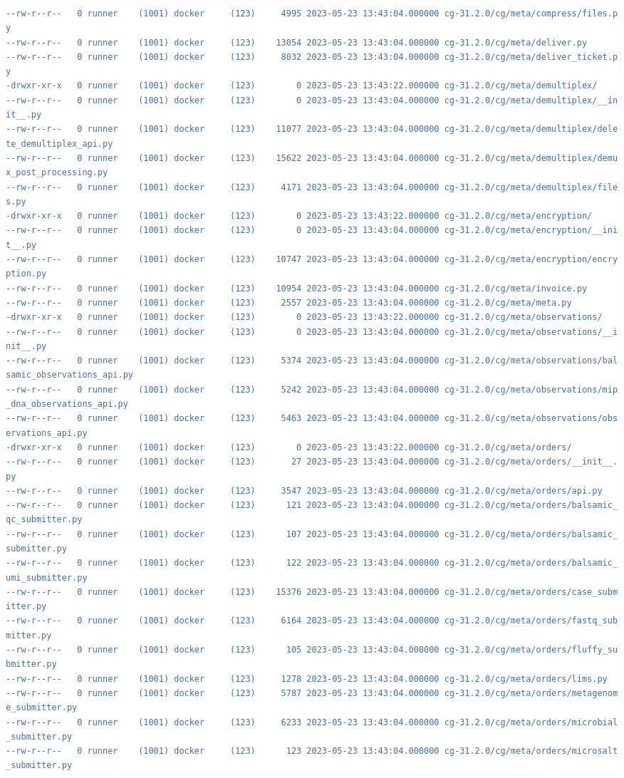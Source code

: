 ```diff
--rw-r--r--   0 runner    (1001) docker     (123)     4995 2023-05-23 13:43:04.000000 cg-31.2.0/cg/meta/compress/files.py
--rw-r--r--   0 runner    (1001) docker     (123)    13054 2023-05-23 13:43:04.000000 cg-31.2.0/cg/meta/deliver.py
--rw-r--r--   0 runner    (1001) docker     (123)     8032 2023-05-23 13:43:04.000000 cg-31.2.0/cg/meta/deliver_ticket.py
-drwxr-xr-x   0 runner    (1001) docker     (123)        0 2023-05-23 13:43:22.000000 cg-31.2.0/cg/meta/demultiplex/
--rw-r--r--   0 runner    (1001) docker     (123)        0 2023-05-23 13:43:04.000000 cg-31.2.0/cg/meta/demultiplex/__init__.py
--rw-r--r--   0 runner    (1001) docker     (123)    11077 2023-05-23 13:43:04.000000 cg-31.2.0/cg/meta/demultiplex/delete_demultiplex_api.py
--rw-r--r--   0 runner    (1001) docker     (123)    15622 2023-05-23 13:43:04.000000 cg-31.2.0/cg/meta/demultiplex/demux_post_processing.py
--rw-r--r--   0 runner    (1001) docker     (123)     4171 2023-05-23 13:43:04.000000 cg-31.2.0/cg/meta/demultiplex/files.py
-drwxr-xr-x   0 runner    (1001) docker     (123)        0 2023-05-23 13:43:22.000000 cg-31.2.0/cg/meta/encryption/
--rw-r--r--   0 runner    (1001) docker     (123)        0 2023-05-23 13:43:04.000000 cg-31.2.0/cg/meta/encryption/__init__.py
--rw-r--r--   0 runner    (1001) docker     (123)    10747 2023-05-23 13:43:04.000000 cg-31.2.0/cg/meta/encryption/encryption.py
--rw-r--r--   0 runner    (1001) docker     (123)    10954 2023-05-23 13:43:04.000000 cg-31.2.0/cg/meta/invoice.py
--rw-r--r--   0 runner    (1001) docker     (123)     2557 2023-05-23 13:43:04.000000 cg-31.2.0/cg/meta/meta.py
-drwxr-xr-x   0 runner    (1001) docker     (123)        0 2023-05-23 13:43:22.000000 cg-31.2.0/cg/meta/observations/
--rw-r--r--   0 runner    (1001) docker     (123)        0 2023-05-23 13:43:04.000000 cg-31.2.0/cg/meta/observations/__init__.py
--rw-r--r--   0 runner    (1001) docker     (123)     5374 2023-05-23 13:43:04.000000 cg-31.2.0/cg/meta/observations/balsamic_observations_api.py
--rw-r--r--   0 runner    (1001) docker     (123)     5242 2023-05-23 13:43:04.000000 cg-31.2.0/cg/meta/observations/mip_dna_observations_api.py
--rw-r--r--   0 runner    (1001) docker     (123)     5463 2023-05-23 13:43:04.000000 cg-31.2.0/cg/meta/observations/observations_api.py
-drwxr-xr-x   0 runner    (1001) docker     (123)        0 2023-05-23 13:43:22.000000 cg-31.2.0/cg/meta/orders/
--rw-r--r--   0 runner    (1001) docker     (123)       27 2023-05-23 13:43:04.000000 cg-31.2.0/cg/meta/orders/__init__.py
--rw-r--r--   0 runner    (1001) docker     (123)     3547 2023-05-23 13:43:04.000000 cg-31.2.0/cg/meta/orders/api.py
--rw-r--r--   0 runner    (1001) docker     (123)      121 2023-05-23 13:43:04.000000 cg-31.2.0/cg/meta/orders/balsamic_qc_submitter.py
--rw-r--r--   0 runner    (1001) docker     (123)      107 2023-05-23 13:43:04.000000 cg-31.2.0/cg/meta/orders/balsamic_submitter.py
--rw-r--r--   0 runner    (1001) docker     (123)      122 2023-05-23 13:43:04.000000 cg-31.2.0/cg/meta/orders/balsamic_umi_submitter.py
--rw-r--r--   0 runner    (1001) docker     (123)    15376 2023-05-23 13:43:04.000000 cg-31.2.0/cg/meta/orders/case_submitter.py
--rw-r--r--   0 runner    (1001) docker     (123)     6164 2023-05-23 13:43:04.000000 cg-31.2.0/cg/meta/orders/fastq_submitter.py
--rw-r--r--   0 runner    (1001) docker     (123)      105 2023-05-23 13:43:04.000000 cg-31.2.0/cg/meta/orders/fluffy_submitter.py
--rw-r--r--   0 runner    (1001) docker     (123)     1278 2023-05-23 13:43:04.000000 cg-31.2.0/cg/meta/orders/lims.py
--rw-r--r--   0 runner    (1001) docker     (123)     5787 2023-05-23 13:43:04.000000 cg-31.2.0/cg/meta/orders/metagenome_submitter.py
--rw-r--r--   0 runner    (1001) docker     (123)     6233 2023-05-23 13:43:04.000000 cg-31.2.0/cg/meta/orders/microbial_submitter.py
--rw-r--r--   0 runner    (1001) docker     (123)      123 2023-05-23 13:43:04.000000 cg-31.2.0/cg/meta/orders/microsalt_submitter.py
```